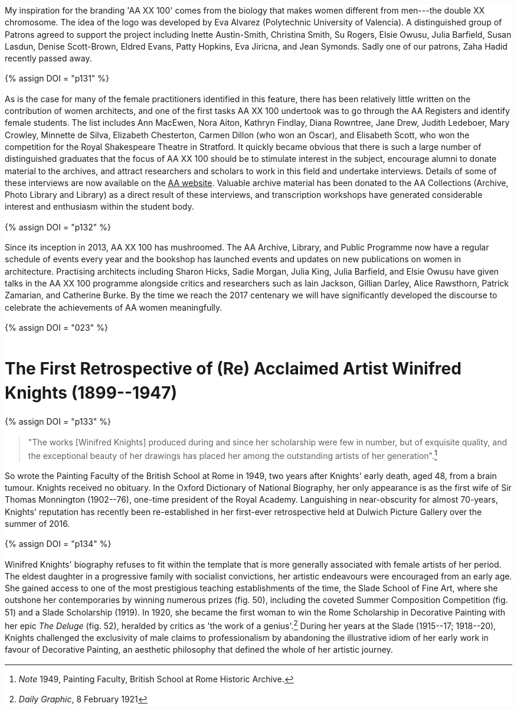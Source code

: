My inspiration for the branding 'AA XX 100' comes from the biology that makes women different from men---the double XX chromosome. The idea of the logo was developed by Eva Alvarez (Polytechnic University of Valencia). A distinguished group of Patrons agreed to support the project including Inette Austin-Smith, Christina Smith, Su Rogers, Elsie Owusu, Julia Barfield, Susan Lasdun, Denise Scott-Brown, Eldred Evans, Patty Hopkins, Eva Jiricna, and Jean Symonds. Sadly one of our patrons, Zaha Hadid recently passed away.

{% assign DOI = "p131" %}

As is the case for many of the female practitioners identified in this feature, there has been relatively little written on the contribution of women architects, and one of the first tasks AA XX 100 undertook was to go through the AA Registers and identify female students. The list includes Ann MacEwen, Nora Aiton, Kathryn Findlay, Diana Rowntree, Jane Drew, Judith Ledeboer, Mary Crowley, Minnette de Silva, Elizabeth Chesterton, Carmen Dillon (who won an Oscar), and Elisabeth Scott, who won the competition for the Royal Shakespeare Theatre in Stratford. It quickly became obvious that there is such a large number of distinguished graduates that the focus of AA XX 100 should be to stimulate interest in the subject, encourage alumni to donate material to the archives, and attract researchers and scholars to work in this field and undertake interviews. Details of some of these interviews are now available on the [AA website](http://xx.aaschool.ac.uk/new/category/interviews-events/). Valuable archive material has been donated to the AA Collections (Archive, Photo Library and Library) as a direct result of these interviews, and transcription workshops have generated considerable interest and enthusiasm within the student body.

{% assign DOI = "p132" %}

Since its inception in 2013, AA XX 100 has mushroomed. The AA Archive, Library, and Public Programme now have a regular schedule of events every year and the bookshop has launched events and updates on new publications on women in architecture. Practising architects including Sharon Hicks, Sadie Morgan, Julia King, Julia Barfield, and Elsie Owusu have given talks in the AA XX 100 programme alongside critics and researchers such as Iain Jackson, Gillian Darley, Alice Rawsthorn, Patrick Zamarian, and Catherine Burke. By the time we reach the 2017 centenary we will have significantly developed the discourse to celebrate the achievements of AA women meaningfully.

{% assign DOI = "023" %}

# The First Retrospective of (Re) Acclaimed Artist Winifred Knights (1899--1947)

{% assign DOI = "p133" %}

> "The works \[Winifred Knights\] produced during and since her scholarship were few in number, but of exquisite quality, and the exceptional beauty of her drawings has placed her among the outstanding artists of her generation".[^46]

So wrote the Painting Faculty of the British School at Rome in 1949, two years after Knights' early death, aged 48, from a brain tumour. Knights received no obituary. In the Oxford Dictionary of National Biography, her only appearance is as the first wife of Sir Thomas Monnington (1902--76), one-time president of the Royal Academy. Languishing in near-obscurity for almost 70-years, Knights' reputation has recently been re-established in her first-ever retrospective held at Dulwich Picture Gallery over the summer of 2016.

{% assign DOI = "p134" %}

Winifred Knights' biography refuses to fit within the template that is more generally associated with female artists of her period. The eldest daughter in a progressive family with socialist convictions, her artistic endeavours were encouraged from an early age. She gained access to one of the most prestigious teaching establishments of the time, the Slade School of Fine Art, where she outshone her contemporaries by winning numerous prizes (fig. 50), including the coveted Summer Composition Competition (fig. 51) and a Slade Scholarship (1919). In 1920, she became the first woman to win the Rome Scholarship in Decorative Painting with her epic *The Deluge* (fig. 52), heralded by critics as 'the work of a genius'.[^47] During her years at the Slade (1915--17; 1918--20), Knights challenged the exclusivity of male claims to professionalism by abandoning the illustrative idiom of her early work in favour of Decorative Painting, an aesthetic philosophy that defined the whole of her artistic journey. 


[^1]: "Scottish Arts and Crafts II", *Art Journal* (1907): 311­--20. The work of Maggie Hamilton and Mrs Ritchie is mentioned "as an example of another ideal of embroidery than that of the School of Art" (318).
[^2]: Linda Nochlin, "Why have there been no great women artists?" (1971), in *Art and Sexual Politics: Women's Liberation, Women Artists, and Art History*, ed. Thomas Hess and Elizabeth Baker (London and New York: Collier-Macmillan, 1973), 1--43 .
[^3]: Sarah MacDougall and Rachel Dickson, eds., *Uproar! The First 50 Years of the London Group, 1913--63* (London: Lund Humphries, 2013); [http://benuri.org.uk/exhibitions/past-exhibitions/uproar-exhibition/](http://benuri.org.uk/exhibitions/past-exhibitions/uproar-exhibition/) Nov 2013-March 2014; Nicola Moorby, "Sylvia Gosse 1881--1968", artist biography, April 2003, in Helena Bonett, Ysanne Holt, Jennifer Mundy, eds., *The Camden Town Group in Context*, Tate Research Publication, May 2012, [https://www.tate.org.uk/art/research-publications/camden-town-group/sylvia-gosse-r1105359](https://www.tate.org.uk/art/research-publications/camden-town-group/sylvia-gosse-r1105359), accessed 11 March 2016.
[^4]: Marjorie Lilly, *Sickert: The Painter and His Circle* (London: Elek, 1971), 66.
[^5]: Grace Brockington, "A 'Lavender Talent' or 'The Most Important Women Painter in Europe'? Reassessing Vanessa Bell", *Art History* 36, no. 1 (Feb. 2013), 136.
[^6]: Vanessa Bell, 1912, in [http://www.tate.org.uk/art/artworks/bell-frederick-and-jessie-etchells-painting-t01277](http://www.tate.org.uk/art/artworks/bell-frederick-and-jessie-etchells-painting-t01277) \[accessed 11 March 2016\]
[^7]: Rozicka Parker and Griselda Pollock, *Old Mistresses: Women, Art and Ideology* (London: Routledge & Kegan Paul, 1981).
[^8]: Margaret F. MacDonald, *Beatrice Whistler: Artist & Designer* (Glasgow: Hunterian Art Gallery, 1997).
[^9]: Margaret MacDonald, *James McNeill Whistler: Drawings, Pastels, and Watercolours: A Catalogue Raisonné* (New Haven and London: Yale University Press, 1995), for example cat. nos. 1196, 1242r, 1316, 1325--6, 1336, 1338, 1345.
[^10]: Andrew McLaren Young, Margaret MacDonald and others, *The Paintings of James McNeill Whistler* (New Haven and London: Yale University Press, 1980), cat. no. 406.
[^11]: Christa Wolf, *The Quest for Christa T* (1968; London: Virago, 1982); Chris Kraus, *Aliens & Anorexia* (Cambridge, MA, and London: MIT Press, 2000).
[^12]: While women opened 37 percent of Roberson's new accounts in 1872, less than 10 percent of the works on display at the Royal Academy's annual exhibitions were by female artists, and many of these are no longer in the public domain; part of the archive's importance as a research resource is its ability to identify artists of both genders whose works have not survived the twin filters of fashion and physical survival.
[^13]: Thomas M. Bayer and John R. Page quantify this peak and decline in *The Development of the Art Market in England: Money as Muse, 1730--1900* (London, Pickering & Chatto, 2011).
[^14]: The clustering of artists in London was mapped in the Museum of London's *Creative Quarters* exhibition in 2001, but almost no women were included. See Kit Wedd, Lucy Peltz and Cathy Ross, Creative *Quarters: The Art World in London, 1700--2000* (London: Merrell Publishers, 2001).
[^15]: "Miss Jessie Mothersole. Exploring Ancient Britain", *The Times,* 24 April 1908 (Times Digital Archive).
[^16]: "Women's Work", *Daily News*, 14 July 1904 (British Newspaper Archive).
[^17]: "Magazines", *Sheffield Independent*, 24 Jan. 1908 (British Newspaper Archive).
[^18]: "Advertisements and Notices", *The Times*, 12 Nov., 1910 (Times Digital Archive).
[^19]: "Bookland", *Berwickshire News and General Advertiser*, 7 Nov. 1922 (British Newspaper Archive).
[^20]: "Magazines", *Aberdeen Journal*, 12 Jan. 1926 (British Newspaper Archive).
[^21]: Katrina Navickas's work on nineteenth-century protest meetings draws on and enhances digitized newspaper sources. She has reflected critically on the value of digital resources in her own research. Further information on the project and her experiences combining digital and archive based research can be found on her website: [http://protesthistory.org.uk/](http://protesthistory.org.uk/).
[^22]: Paul Gough's seminal work, *A Terrible Beauty: British Artists in the First World War* (Bristol: Sansom & Co, 2009) makes only a fleeting reference to women war artists.
[^23]: Marsha Meskimmon, *We Weren't Modern Enough: Women Artists and the Limits of German Modernism* (Berkeley, CA: University of California Press, 1999), 3.
[^24]: Deborah Cherry, *Beyond the Frame: Feminism and Visual Culture, Britain, 1850--1900* (London: Routledge, 2000); Deborah Cherry and Janice Helland, eds., *Local/Global: Women Artists in the Nineteenth Century* (Aldershot: Ashgate, 2005); Pamela Gerrish Nunn, *Problem Pictures: Women and Men in Victorian Painting* (Aldershot: Scolar Press, 1995); Pamela Gerrish Nunn, *A Pre-Raphaelite Journey: The Art of Eleanor Fortescue-Brickdale* (Liverpool: Liverpool Univ. Press: National Museums Liverpool, 2012); Jan Marsh and Pamela Gerrish Nunn, *Women Artists and the Pre-Raphaelite Movement* (London: Virago, 1989); Rosie Broadley, *Laura Knight Portraits* (London: National Portrait Gallery, 2013); Janice Helland, *British and Irish Home Arts and Industries, 1880--1914: Marketing Craft, Making Fashion* (Dublin: Irish Academic Press, 2007); Janice Helland, *Professional Women Painters in Nineteenth-century Scotland: Commitment, Friendship, Pleasure* (Burlington, VT: Ashgate, 2000).
[^25]: *Mapping the Practice and Profession of Sculpture in Britain and Ireland, 1851--1951*, University of Glasgow History of Art and HATII, online database 2011, [http://sculpture.gla.ac.uk](http://sculpture.gla.ac.uk), accessed 30/01/2016; Exhibition Culture in London, 1878--1908 database, University of Glasgow, 2006, [http://www.exhibitionculture.arts.gla.ac.uk/](http://www.exhibitionculture.arts.gla.ac.uk/), accessed 30/01/2016.
[^26]: Meaghan Clarke, *Critical Voices: Women and Art Criticism in Britain, 1880--1905* (Aldershot: Ashgate, 2005).
[^27]: C. Gasquoine Hartley, "The Paris Club of International Women Artists", *Art Journal* (Sept. 1900), 284.
[^28]: Amy Bessone, "Post Woman", *Kaleidoscope* 23 (Winter 2015), 82.
[^29]: [http://www.friesmuseum.nl/exhibitions/alma-tadema-classical-charm?language=en&v=verwacht](http://www.friesmuseum.nl/exhibitions/alma-tadema-classical-charm?language=en&v=verwacht)
[^30]: Elizabeth Prettejohn, \"At Home in London, 1870--1885)\", in *Lawrence Alma-Tadema*, ed. Prettejohn and Peter Trippi (Munich: Prestel, forthcoming).
[^31]: Carolyn Epps Dixon, \"Laura Theresa Epps Alma-Tadema: Artist\", in *Lawrence Alma-Tadema*, ed. Prettejohn and Trippi.
[^32]: The Alma-Tadema exhibition will be at Leighton House Museum 7 July--29 October 2017.
[^33]: Germaine Greer, *The Obstacle Race: The Fortunes of Women Painters and their Work* (New York: Farrar Straus Giroux, 1979).
[^34]: We do know that she studied at UCL for a time in the late thirties, and wrote an article for the *Connoisseur*: Daphne Haldin, "Mediaeval Memorial Brasses", *The Connoisseur* 88 (July 1931): 20.
[^35]: Letter from W. & R. Chambers Ltd to Daphne Haldin, 13 Feb. 1964, DH Archive, Paul Mellon Centre, London.
[^36]: Letter from W. & R. Chambers Ltd to Daphne Haldin, 11 Feb. 1964, DH Archive, Paul Mellon Centre, London.
[^37]: Delia Gaze, ed., *Dictionary of Women Artists* (London: Fitzroy Dearborn, 1997); Chris Petteys, *Dictionary of Women Artists: An International Dictionary of Women Artists Born Before 1900* (Boston: G. K. Hall & Co., 1985); For the letter "B" alone, Haldin notes that she compiled 595 entries.
[^38]: Quoted in *The Scotsman*, 23 Jan. 1885, 7.
[^39]: See Alice Strang, ed., *Modern Scottish Women: Painters and sculptors, 1885--1965* (Edinburgh: National Galleries of Scotland, 2015), 16.
[^40]: See Strang, ed., *Modern Scottish Women*, 12.
[^41]: Alice Strang, ed., *Modern Scottish Women: Painters and sculptors, 1885--1965* (Edinburgh: National Galleries of Scotland, 2015), 16. The catalogue is available by mail order via [https://www.nationalgalleries.org/shop/online-shop/product/modern-scottish-women-exhibition-catalogue](https://www.nationalgalleries.org/shop/online-shop/product/modern-scottish-women-exhibition-catalogue).
[^42]: Duncan Macmillan, "Art Review: Modern Scottish Women, Edinburgh", *The Scotsman*, 14 Nov. 2015.
[^43]: "Women in Scottish Art, 1885--1965", Scottish National Gallery, 23 Jan. 2016. The papers presented are to be published in the forthcoming issue of the society's journal, see [https://ssahistory.wordpress.com/](https://ssahistory.wordpress.com/). See [https://www.nationalgalleries.org/education/introduction-528/](https://www.nationalgalleries.org/education/introduction-528/) for further details.
[^44]: With the exception of Ivy Gardner Proudfoot.
[^45]: *Joan Eardley: A Sense of Place*, Scottish National Gallery of Modern Art Two, Edinburgh, 3 Dec. 2016 -- 21 May 2017. See [https://www.nationalgalleries.org/whatson/on-now-coming-soon/joan-eardley-23214](https://www.nationalgalleries.org/whatson/on-now-coming-soon/joan-eardley-23214).
[^46]: *Note* 1949, Painting Faculty, British School at Rome Historic Archive.
[^47]: *Daily Graphic*, 8 February 1921
[^48]: For example, the major Decorative cycle, 'The Building of Britain' at St Stephen's Hall in the Palace of Westminster (1924-7) employed 9 male artists who, except for Vivian Forbes, were all Rome Scholars or members of the Rome School Faculty.
[^49]: Ann Compton, Edward Halliday; Art for Life 1925-1939 (exh. Cat. University of Liverpool Art Gallery, 1997); Drawings and Paintings by Sir Thomas Monnington PRA 1902-1976 (exh. Cat. Royal Academy of Arts, 1997); Sacha Llewellyn (ed) Alan Sorrell; the Life and Works of an English Neo-Romantic Artist (Bristol: Sansom & co., 2014).